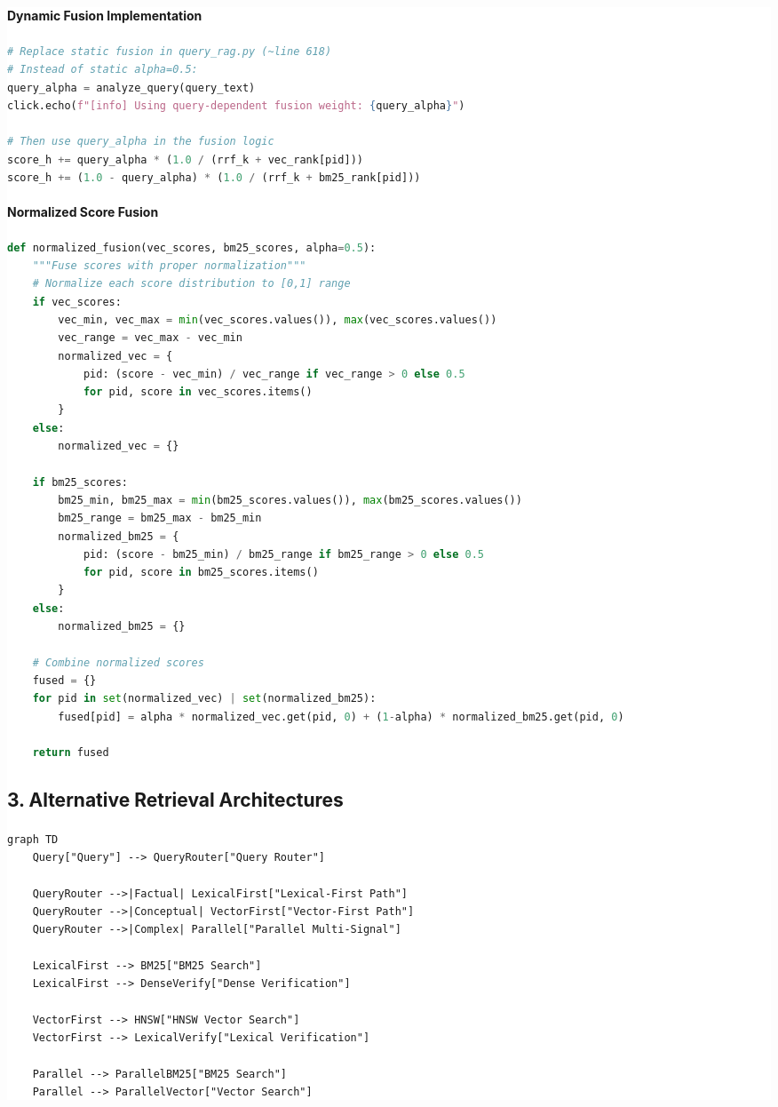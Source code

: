 #### Dynamic Fusion Implementation

```python
# Replace static fusion in query_rag.py (~line 618)
# Instead of static alpha=0.5:
query_alpha = analyze_query(query_text)
click.echo(f"[info] Using query-dependent fusion weight: {query_alpha}")

# Then use query_alpha in the fusion logic
score_h += query_alpha * (1.0 / (rrf_k + vec_rank[pid]))
score_h += (1.0 - query_alpha) * (1.0 / (rrf_k + bm25_rank[pid]))
```

#### Normalized Score Fusion

```python
def normalized_fusion(vec_scores, bm25_scores, alpha=0.5):
    """Fuse scores with proper normalization"""
    # Normalize each score distribution to [0,1] range
    if vec_scores:
        vec_min, vec_max = min(vec_scores.values()), max(vec_scores.values())
        vec_range = vec_max - vec_min
        normalized_vec = {
            pid: (score - vec_min) / vec_range if vec_range > 0 else 0.5
            for pid, score in vec_scores.items()
        }
    else:
        normalized_vec = {}
        
    if bm25_scores:
        bm25_min, bm25_max = min(bm25_scores.values()), max(bm25_scores.values())
        bm25_range = bm25_max - bm25_min
        normalized_bm25 = {
            pid: (score - bm25_min) / bm25_range if bm25_range > 0 else 0.5
            for pid, score in bm25_scores.items()
        }
    else:
        normalized_bm25 = {}
    
    # Combine normalized scores
    fused = {}
    for pid in set(normalized_vec) | set(normalized_bm25):
        fused[pid] = alpha * normalized_vec.get(pid, 0) + (1-alpha) * normalized_bm25.get(pid, 0)
        
    return fused
```

## 3. Alternative Retrieval Architectures

```mermaid
graph TD
    Query["Query"] --> QueryRouter["Query Router"]
    
    QueryRouter -->|Factual| LexicalFirst["Lexical-First Path"]
    QueryRouter -->|Conceptual| VectorFirst["Vector-First Path"]
    QueryRouter -->|Complex| Parallel["Parallel Multi-Signal"]
    
    LexicalFirst --> BM25["BM25 Search"]
    LexicalFirst --> DenseVerify["Dense Verification"]
    
    VectorFirst --> HNSW["HNSW Vector Search"]
    VectorFirst --> LexicalVerify["Lexical Verification"]
    
    Parallel --> ParallelBM25["BM25 Search"]
    Parallel --> ParallelVector["Vector Search"]
```